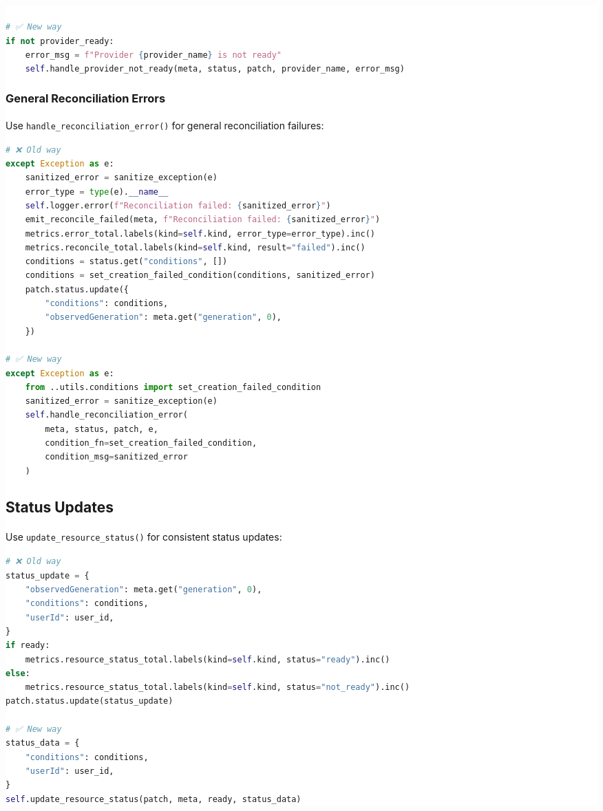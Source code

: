 ```python

# ✅ New way
if not provider_ready:
    error_msg = f"Provider {provider_name} is not ready"
    self.handle_provider_not_ready(meta, status, patch, provider_name, error_msg)
```

### General Reconciliation Errors

Use `handle_reconciliation_error()` for general reconciliation failures:

```python
# ❌ Old way
except Exception as e:
    sanitized_error = sanitize_exception(e)
    error_type = type(e).__name__
    self.logger.error(f"Reconciliation failed: {sanitized_error}")
    emit_reconcile_failed(meta, f"Reconciliation failed: {sanitized_error}")
    metrics.error_total.labels(kind=self.kind, error_type=error_type).inc()
    metrics.reconcile_total.labels(kind=self.kind, result="failed").inc()
    conditions = status.get("conditions", [])
    conditions = set_creation_failed_condition(conditions, sanitized_error)
    patch.status.update({
        "conditions": conditions,
        "observedGeneration": meta.get("generation", 0),
    })

# ✅ New way
except Exception as e:
    from ..utils.conditions import set_creation_failed_condition
    sanitized_error = sanitize_exception(e)
    self.handle_reconciliation_error(
        meta, status, patch, e,
        condition_fn=set_creation_failed_condition,
        condition_msg=sanitized_error
    )
```

## Status Updates

Use `update_resource_status()` for consistent status updates:

```python
# ❌ Old way
status_update = {
    "observedGeneration": meta.get("generation", 0),
    "conditions": conditions,
    "userId": user_id,
}
if ready:
    metrics.resource_status_total.labels(kind=self.kind, status="ready").inc()
else:
    metrics.resource_status_total.labels(kind=self.kind, status="not_ready").inc()
patch.status.update(status_update)

# ✅ New way
status_data = {
    "conditions": conditions,
    "userId": user_id,
}
self.update_resource_status(patch, meta, ready, status_data)
```
